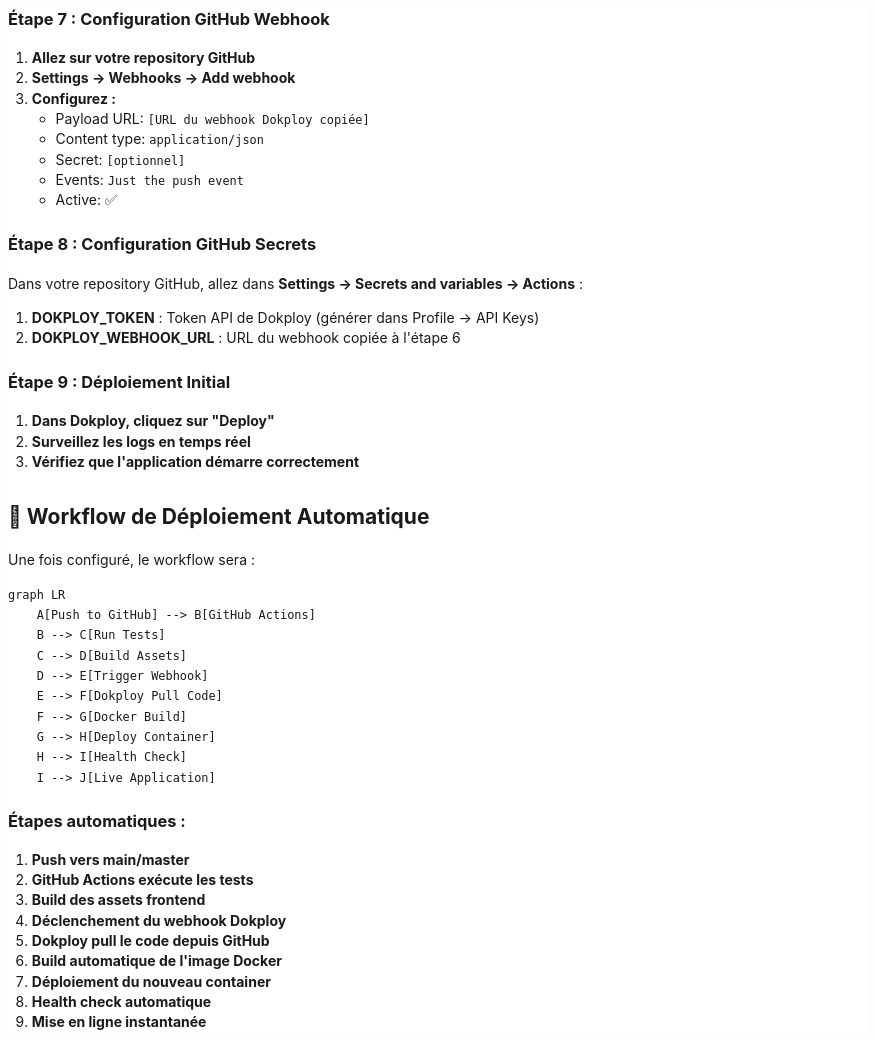 ### **Étape 7 : Configuration GitHub Webhook**

1. **Allez sur votre repository GitHub**
2. **Settings → Webhooks → Add webhook**
3. **Configurez :**
   - Payload URL: `[URL du webhook Dokploy copiée]`
   - Content type: `application/json`
   - Secret: `[optionnel]`
   - Events: `Just the push event`
   - Active: ✅

### **Étape 8 : Configuration GitHub Secrets**

Dans votre repository GitHub, allez dans **Settings → Secrets and variables → Actions** :

1. **DOKPLOY_TOKEN** : Token API de Dokploy (générer dans Profile → API Keys)
2. **DOKPLOY_WEBHOOK_URL** : URL du webhook copiée à l'étape 6

### **Étape 9 : Déploiement Initial**

1. **Dans Dokploy, cliquez sur "Deploy"**
2. **Surveillez les logs en temps réel**
3. **Vérifiez que l'application démarre correctement**

## 🚀 **Workflow de Déploiement Automatique**

Une fois configuré, le workflow sera :

```mermaid
graph LR
    A[Push to GitHub] --> B[GitHub Actions]
    B --> C[Run Tests]
    C --> D[Build Assets]
    D --> E[Trigger Webhook]
    E --> F[Dokploy Pull Code]
    F --> G[Docker Build]
    G --> H[Deploy Container]
    H --> I[Health Check]
    I --> J[Live Application]
```

### **Étapes automatiques :**

1. **Push vers main/master** 
2. **GitHub Actions exécute les tests**
3. **Build des assets frontend**
4. **Déclenchement du webhook Dokploy**
5. **Dokploy pull le code depuis GitHub**
6. **Build automatique de l'image Docker**
7. **Déploiement du nouveau container**
8. **Health check automatique**
9. **Mise en ligne instantanée**
